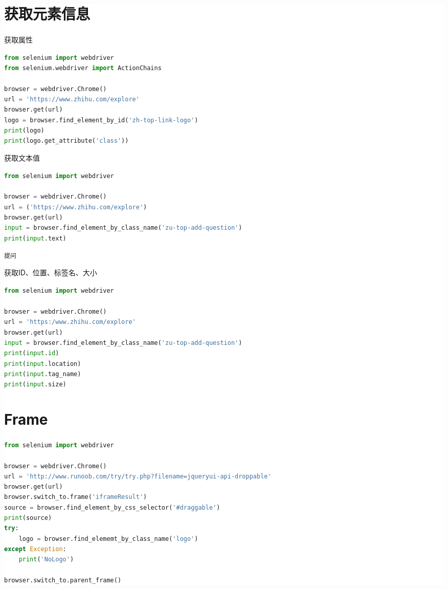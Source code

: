 # 获取元素信息

获取属性


```python
from selenium import webdriver
from selenium.webdriver import ActionChains

browser = webdriver.Chrome()
url = 'https://www.zhihu.com/explore'
browser.get(url)
logo = browser.find_element_by_id('zh-top-link-logo')
print(logo)
print(logo.get_attribute('class'))
```

获取文本值


```python
from selenium import webdriver

browser = webdriver.Chrome()
url = ('https://www.zhihu.com/explore')
browser.get(url)
input = browser.find_element_by_class_name('zu-top-add-question')
print(input.text)

```

    提问
    

获取ID、位置、标签名、大小


```python
from selenium import webdriver

browser = webdriver.Chrome()
url = 'https:/www.zhihu.com/explore'
browser.get(url)
input = browser.find_element_by_class_name('zu-top-add-question')
print(input.id)
print(input.location)
print(input.tag_name)
print(input.size)
```

# Frame


```python
from selenium import webdriver

browser = webdriver.Chrome()
url = 'http://www.runoob.com/try/try.php?filename=jqueryui-api-droppable'
browser.get(url)
browser.switch_to.frame('iframeResult')
source = browser.find_element_by_css_selector('#draggable')
print(source)
try:
    logo = browser.find_elememt_by_class_name('logo')
except Exception:
    print('NoLogo')
    
browser.switch_to.parent_frame()
```